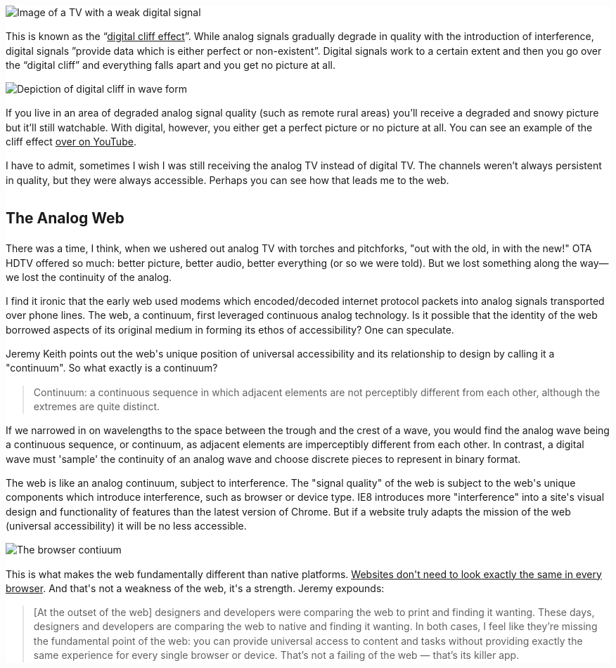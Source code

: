 ![Image of a TV with a weak digital signal](https://cdn.jim-nielsen.com/blog/2017/analog-web-weak-digital-signal.jpg)

This is known as the “[digital cliff effect](http://en.wikipedia.org/wiki/Cliff_effect)”.  While analog signals gradually degrade in quality with the introduction of interference, digital signals ”provide data which is either perfect or non-existent”. Digital signals work to a certain extent and then you go over the “digital cliff” and everything falls apart and you get no picture at all.

![Depiction of digital cliff in wave form](https://cdn.jim-nielsen.com/blog/2017/analog-web-digital-cliff.png)

If you live in an area of degraded analog signal quality (such as remote rural areas) you’ll receive a degraded and snowy picture but it’ll still watchable. With digital, however, you either get a perfect picture or no picture at all. You can see an example of the cliff effect [over on YouTube](https://www.youtube.com/watch?v=tn_eIg39vH0).

I have to admit, sometimes I wish I was still receiving the analog TV instead of digital TV. The channels weren’t always persistent in quality, but they were always accessible. Perhaps you can see how that leads me to the web.

## The Analog Web

There was a time, I think, when we ushered out analog TV with torches and pitchforks, "out with the old, in with the new!" OTA HDTV offered so much: better picture, better audio, better everything (or so we were told). But we lost something along the way—we lost the continuity of the analog.

I find it ironic that the early web used modems which encoded/decoded internet protocol packets into analog signals transported over phone lines. The web, a continuum, first leveraged continuous analog technology. Is it possible that the identity of the web borrowed aspects of its original medium in forming its ethos of accessibility? One can speculate.

Jeremy Keith points out the web's unique position of universal accessibility and its relationship to design by calling it a "continuum". So what exactly is a continuum?

> Continuum: a continuous sequence in which adjacent elements are not perceptibly different from each other, although the extremes are quite distinct.

If we narrowed in on wavelengths to the space between the trough and the crest of a wave, you would find the analog wave being a continuous sequence, or continuum, as adjacent elements are imperceptibly different from each other. In contrast, a digital wave must 'sample' the continuity of an analog wave and choose discrete pieces to represent in binary format.

The web is like an analog continuum, subject to interference. The "signal quality" of the web is subject to the web's unique components which introduce interference, such as browser or device type. IE8 introduces more "interference" into a site's visual design and functionality of features than the latest version of Chrome. But if a website truly adapts the mission of the web (universal accessibility) it will be no less accessible.

![The browser contiuum](https://cdn.jim-nielsen.com/blog/2017/analog-web-browser-continuum.png)

This is what makes the web fundamentally different than native platforms. [Websites don't need to look exactly the same in every browser](http://dowebsitesneedtolookexactlythesameineverybrowser.com/). And that's not a weakness of the web, it's a strength. Jeremy expounds:

> [At the outset of the web] designers and developers were comparing the web to print and finding it wanting. These days, designers and developers are comparing the web to native and finding it wanting. In both cases, I feel like they’re missing the fundamental point of the web: you can provide universal access to content and tasks without providing exactly the same experience for every single browser or device. That’s not a failing of the web — that’s its killer app.
